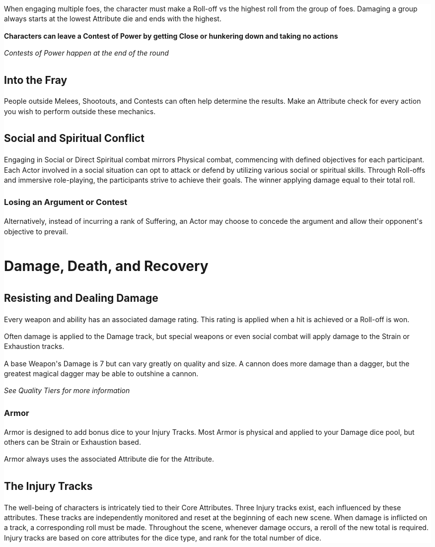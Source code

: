 When engaging multiple foes, the character must make a Roll-off vs the highest roll from the group of foes.  Damaging a group always starts at the lowest Attribute die and ends with the highest.

**Characters can leave a Contest of Power by getting Close or hunkering down and taking no actions**

*Contests of Power happen at the end of the round*

## Into the Fray

People outside Melees, Shootouts, and Contests can often help determine the results.  Make an Attribute check for every action you wish to perform outside these mechanics. 

## Social and Spiritual Conflict

Engaging in Social or Direct Spiritual combat mirrors Physical combat, commencing with defined objectives for each participant. Each Actor involved in a social situation can opt to attack or defend by utilizing various social or spiritual skills. Through Roll-offs and immersive role-playing, the participants strive to achieve their goals. The winner applying damage equal to their total roll.

### Losing an Argument or Contest

Alternatively, instead of incurring a rank of Suffering, an Actor may choose to concede the argument and allow their opponent's objective to prevail.

# Damage, Death, and Recovery

## Resisting and Dealing Damage

Every weapon and ability has an associated damage rating.  This rating is applied when a hit is achieved or a Roll-off is won.  

Often damage is applied to the Damage track, but special weapons or even social combat will apply damage to the Strain or Exhaustion tracks.

A base Weapon's Damage is 7 but can vary greatly on quality and size.  A cannon does more damage than a dagger, but the greatest magical dagger may be able to outshine a cannon.  

*See Quality Tiers for more information*

### Armor

Armor is designed to add bonus dice to your Injury Tracks.  Most Armor is physical and applied to your Damage dice pool, but others can be Strain or Exhaustion based.  

Armor always uses the associated Attribute die for the Attribute.


## The Injury Tracks

The well-being of characters is intricately tied to their Core Attributes. Three Injury tracks exist, each influenced by these attributes. These tracks are independently monitored and reset at the beginning of each new scene. When damage is inflicted on a track, a corresponding roll must be made. Throughout the scene, whenever damage occurs, a reroll of the new total is required.  Injury tracks are based on core attributes for the dice type, and rank for the total number of dice.
